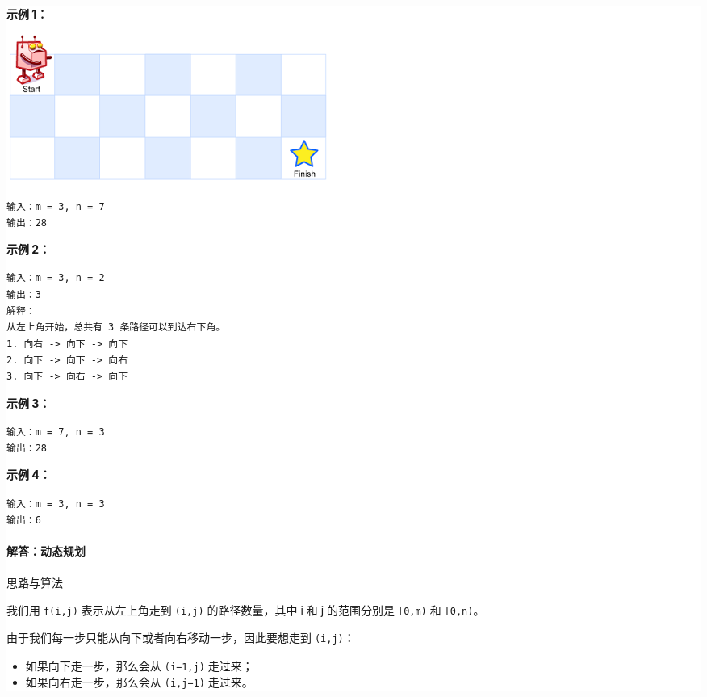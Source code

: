  

**示例 1：**

![img](../../../images/1697422740-adxmsI-image.png)

```
输入：m = 3, n = 7
输出：28
```

**示例 2：**

```
输入：m = 3, n = 2
输出：3
解释：
从左上角开始，总共有 3 条路径可以到达右下角。
1. 向右 -> 向下 -> 向下
2. 向下 -> 向下 -> 向右
3. 向下 -> 向右 -> 向下
```

**示例 3：**

```
输入：m = 7, n = 3
输出：28
```

**示例 4：**

```
输入：m = 3, n = 3
输出：6
```



#### 解答：动态规划

思路与算法

我们用  `f(i,j)`  表示从左上角走到 `(i,j)`  的路径数量，其中 i 和 j 的范围分别是 `[0,m)` 和 `[0,n)`。

由于我们每一步只能从向下或者向右移动一步，因此要想走到 `(i,j)`：

* 如果向下走一步，那么会从 `(i−1,j)`  走过来；
* 如果向右走一步，那么会从 `(i,j−1)` 走过来。
